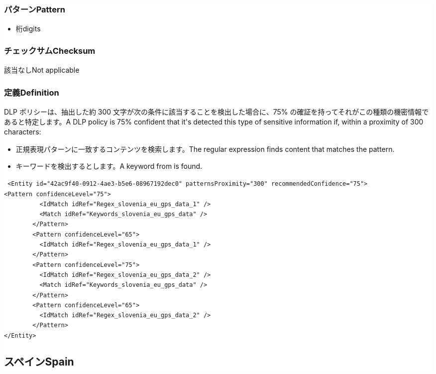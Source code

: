 ### <a name="pattern"></a><span data-ttu-id="e8882-349">パターン</span><span class="sxs-lookup"><span data-stu-id="e8882-349">Pattern</span></span>

-  <span data-ttu-id="e8882-350">桁</span><span class="sxs-lookup"><span data-stu-id="e8882-350">digits</span></span> 
    
### <a name="checksum"></a><span data-ttu-id="e8882-351">チェックサム</span><span class="sxs-lookup"><span data-stu-id="e8882-351">Checksum</span></span>

<span data-ttu-id="e8882-352">該当なし</span><span class="sxs-lookup"><span data-stu-id="e8882-352">Not applicable</span></span>
  
### <a name="definition"></a><span data-ttu-id="e8882-353">定義</span><span class="sxs-lookup"><span data-stu-id="e8882-353">Definition</span></span>

<span data-ttu-id="e8882-354">DLP ポリシーは、抽出した約 300 文字が次の条件に該当することを検出した場合に、75% の確証を持ってそれがこの種類の機密情報であると特定します。</span><span class="sxs-lookup"><span data-stu-id="e8882-354">A DLP policy is 75% confident that it's detected this type of sensitive information if, within a proximity of 300 characters:</span></span>
  
- <span data-ttu-id="e8882-355">正規表現パターンに一致するコンテンツを検索します。</span><span class="sxs-lookup"><span data-stu-id="e8882-355">The regular expression finds content that matches the pattern.</span></span>
    
- <span data-ttu-id="e8882-356">キーワードを検出するとします。</span><span class="sxs-lookup"><span data-stu-id="e8882-356">A keyword from is found.</span></span>
    
```
 <Entity id="42ac9f40-0912-4ae3-b5e6-08967192dec0" patternsProximity="300" recommendedConfidence="75">
<Pattern confidenceLevel="75">
          <IdMatch idRef="Regex_slovenia_eu_gps_data_1" />
          <Match idRef="Keywords_slovenia_eu_gps_data" />
        </Pattern>
        <Pattern confidenceLevel="65">
          <IdMatch idRef="Regex_slovenia_eu_gps_data_1" />
        </Pattern>
        <Pattern confidenceLevel="75">
          <IdMatch idRef="Regex_slovenia_eu_gps_data_2" />
          <Match idRef="Keywords_slovenia_eu_gps_data" />
        </Pattern>
        <Pattern confidenceLevel="65">
          <IdMatch idRef="Regex_slovenia_eu_gps_data_2" />
        </Pattern>
</Entity>
```

## <a name="spain"></a><span data-ttu-id="e8882-357">スペイン</span><span class="sxs-lookup"><span data-stu-id="e8882-357">Spain</span></span>

